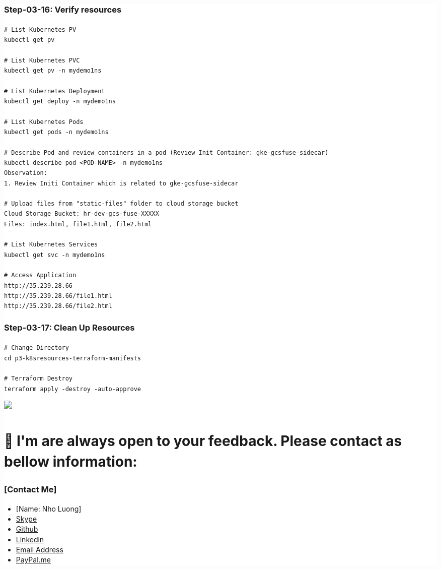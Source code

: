 ### Step-03-16: Verify resources
```t
# List Kubernetes PV
kubectl get pv

# List Kubernetes PVC
kubectl get pv -n mydemo1ns

# List Kubernetes Deployment
kubectl get deploy -n mydemo1ns

# List Kubernetes Pods
kubectl get pods -n mydemo1ns

# Describe Pod and review containers in a pod (Review Init Container: gke-gcsfuse-sidecar)
kubectl describe pod <POD-NAME> -n mydemo1ns
Observation:
1. Review Initi Container which is related to gke-gcsfuse-sidecar

# Upload files from "static-files" folder to cloud storage bucket
Cloud Storage Bucket: hr-dev-gcs-fuse-XXXXX
Files: index.html, file1.html, file2.html

# List Kubernetes Services
kubectl get svc -n mydemo1ns

# Access Application
http://35.239.28.66 
http://35.239.28.66/file1.html
http://35.239.28.66/file2.html
```
### Step-03-17: Clean Up Resources
```t
# Change Directory
cd p3-k8sresources-terraform-manifests

# Terraform Destroy
terraform apply -destroy -auto-approve
```

![](https://i.imgur.com/waxVImv.png)
# 🚀 I'm are always open to your feedback.  Please contact as bellow information:
### [Contact Me]
* [Name: Nho Luong]
* [Skype](luongutnho_skype)
* [Github](https://github.com/nholuongut/)
* [Linkedin](https://www.linkedin.com/in/nholuong/)
* [Email Address](luongutnho@hotmail.com)
* [PayPal.me](https://www.paypal.com/paypalme/nholuongut)
